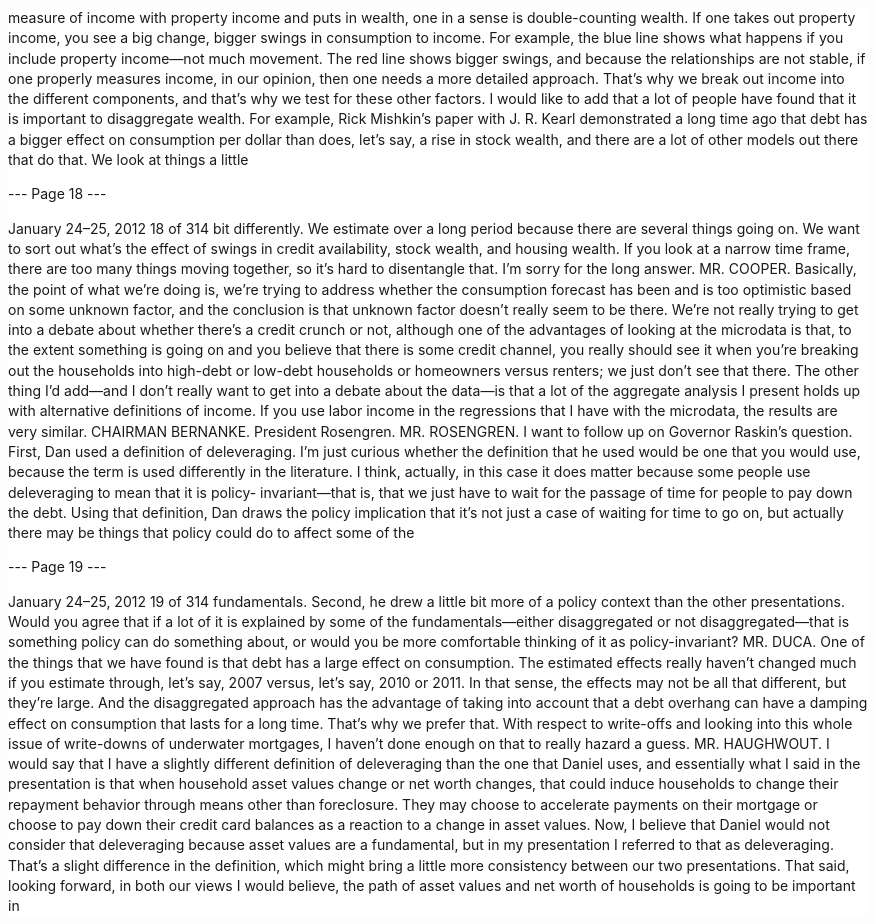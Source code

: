 measure of income with property income and puts in wealth, one in a sense is double-counting
wealth. If one takes out property income, you see a big change, bigger swings in consumption to
income. For example, the blue line shows what happens if you include property income—not
much movement. The red line shows bigger swings, and because the relationships are not stable,
if one properly measures income, in our opinion, then one needs a more detailed approach.
That’s why we break out income into the different components, and that’s why we test for these
other factors. I would like to add that a lot of people have found that it is important to
disaggregate wealth. For example, Rick Mishkin’s paper with J. R. Kearl demonstrated a long
time ago that debt has a bigger effect on consumption per dollar than does, let’s say, a rise in
stock wealth, and there are a lot of other models out there that do that. We look at things a little

--- Page 18 ---

January 24–25, 2012 18 of 314
bit differently. We estimate over a long period because there are several things going on. We
want to sort out what’s the effect of swings in credit availability, stock wealth, and housing
wealth. If you look at a narrow time frame, there are too many things moving together, so it’s
hard to disentangle that. I’m sorry for the long answer.
MR. COOPER. Basically, the point of what we’re doing is, we’re trying to address
whether the consumption forecast has been and is too optimistic based on some unknown factor,
and the conclusion is that unknown factor doesn’t really seem to be there. We’re not really
trying to get into a debate about whether there’s a credit crunch or not, although one of the
advantages of looking at the microdata is that, to the extent something is going on and you
believe that there is some credit channel, you really should see it when you’re breaking out the
households into high-debt or low-debt households or homeowners versus renters; we just don’t
see that there. The other thing I’d add—and I don’t really want to get into a debate about the
data—is that a lot of the aggregate analysis I present holds up with alternative definitions of
income. If you use labor income in the regressions that I have with the microdata, the results are
very similar.
CHAIRMAN BERNANKE. President Rosengren.
MR. ROSENGREN. I want to follow up on Governor Raskin’s question. First, Dan
used a definition of deleveraging. I’m just curious whether the definition that he used would be
one that you would use, because the term is used differently in the literature. I think, actually, in
this case it does matter because some people use deleveraging to mean that it is policy-
invariant—that is, that we just have to wait for the passage of time for people to pay down the
debt. Using that definition, Dan draws the policy implication that it’s not just a case of waiting
for time to go on, but actually there may be things that policy could do to affect some of the

--- Page 19 ---

January 24–25, 2012 19 of 314
fundamentals. Second, he drew a little bit more of a policy context than the other presentations.
Would you agree that if a lot of it is explained by some of the fundamentals—either
disaggregated or not disaggregated—that is something policy can do something about, or would
you be more comfortable thinking of it as policy-invariant?
MR. DUCA. One of the things that we have found is that debt has a large effect on
consumption. The estimated effects really haven’t changed much if you estimate through, let’s
say, 2007 versus, let’s say, 2010 or 2011. In that sense, the effects may not be all that different,
but they’re large. And the disaggregated approach has the advantage of taking into account that
a debt overhang can have a damping effect on consumption that lasts for a long time. That’s
why we prefer that. With respect to write-offs and looking into this whole issue of write-downs
of underwater mortgages, I haven’t done enough on that to really hazard a guess.
MR. HAUGHWOUT. I would say that I have a slightly different definition of
deleveraging than the one that Daniel uses, and essentially what I said in the presentation is that
when household asset values change or net worth changes, that could induce households to
change their repayment behavior through means other than foreclosure. They may choose to
accelerate payments on their mortgage or choose to pay down their credit card balances as a
reaction to a change in asset values. Now, I believe that Daniel would not consider that
deleveraging because asset values are a fundamental, but in my presentation I referred to that as
deleveraging. That’s a slight difference in the definition, which might bring a little more
consistency between our two presentations. That said, looking forward, in both our views I
would believe, the path of asset values and net worth of households is going to be important in